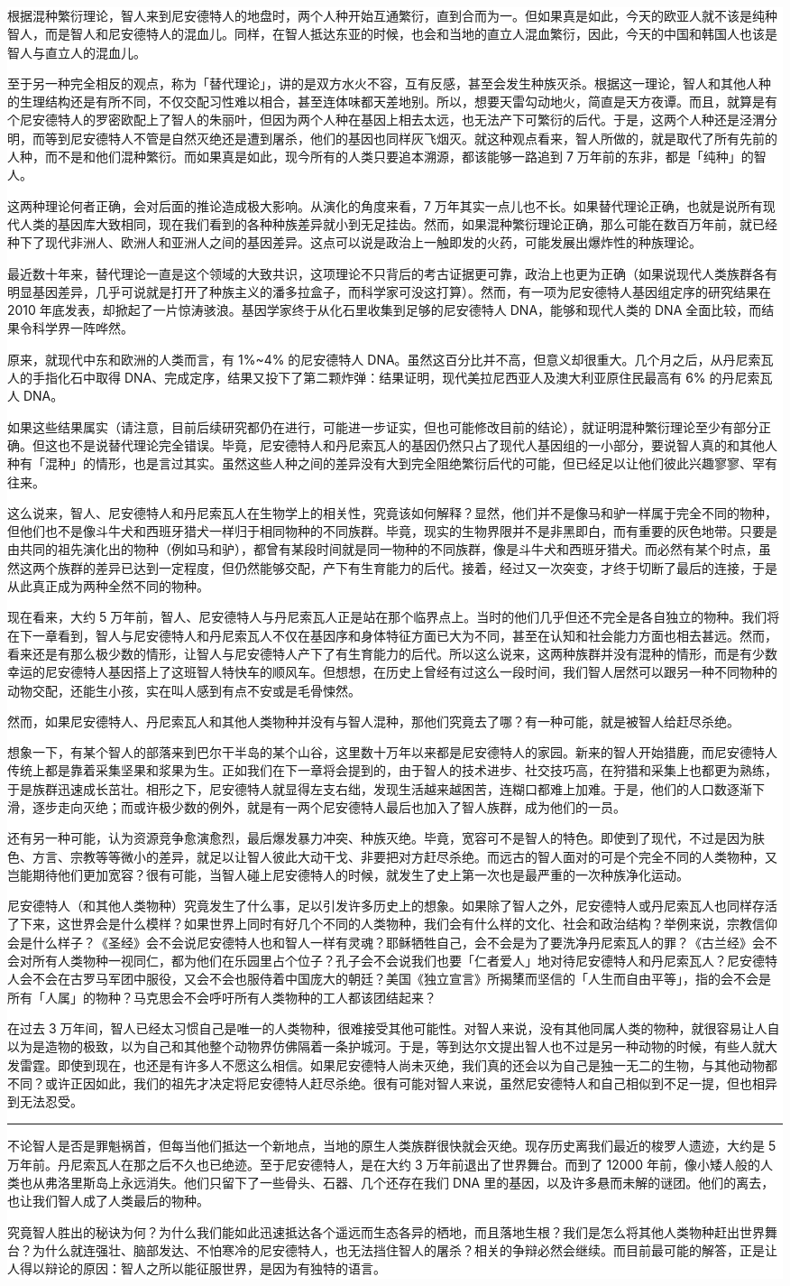 根据混种繁衍理论，智人来到尼安德特人的地盘时，两个人种开始互通繁衍，直到合而为一。但如果真是如此，今天的欧亚人就不该是纯种智人，而是智人和尼安德特人的混血儿。同样，在智人抵达东亚的时候，也会和当地的直立人混血繁衍，因此，今天的中国和韩国人也该是智人与直立人的混血儿。

至于另一种完全相反的观点，称为「替代理论」，讲的是双方水火不容，互有反感，甚至会发生种族灭杀。根据这一理论，智人和其他人种的生理结构还是有所不同，不仅交配习性难以相合，甚至连体味都天差地别。所以，想要天雷勾动地火，简直是天方夜谭。而且，就算是有个尼安德特人的罗密欧配上了智人的朱丽叶，但因为两个人种在基因上相去太远，也无法产下可繁衍的后代。于是，这两个人种还是泾渭分明，而等到尼安德特人不管是自然灭绝还是遭到屠杀，他们的基因也同样灰飞烟灭。就这种观点看来，智人所做的，就是取代了所有先前的人种，而不是和他们混种繁衍。而如果真是如此，现今所有的人类只要追本溯源，都该能够一路追到 7 万年前的东非，都是「纯种」的智人。

这两种理论何者正确，会对后面的推论造成极大影响。从演化的角度来看，7 万年其实一点儿也不长。如果替代理论正确，也就是说所有现代人类的基因库大致相同，现在我们看到的各种种族差异就小到无足挂齿。然而，如果混种繁衍理论正确，那么可能在数百万年前，就已经种下了现代非洲人、欧洲人和亚洲人之间的基因差异。这点可以说是政治上一触即发的火药，可能发展出爆炸性的种族理论。

最近数十年来，替代理论一直是这个领域的大致共识，这项理论不只背后的考古证据更可靠，政治上也更为正确（如果说现代人类族群各有明显基因差异，几乎可说就是打开了种族主义的潘多拉盒子，而科学家可没这打算）。然而，有一项为尼安德特人基因组定序的研究结果在 2010 年底发表，却掀起了一片惊涛骇浪。基因学家终于从化石里收集到足够的尼安德特人 DNA，能够和现代人类的 DNA 全面比较，而结果令科学界一阵哗然。

原来，就现代中东和欧洲的人类而言，有 1%~4% 的尼安德特人 DNA。虽然这百分比并不高，但意义却很重大。几个月之后，从丹尼索瓦人的手指化石中取得 DNA、完成定序，结果又投下了第二颗炸弹：结果证明，现代美拉尼西亚人及澳大利亚原住民最高有 6% 的丹尼索瓦人 DNA。

如果这些结果属实（请注意，目前后续研究都仍在进行，可能进一步证实，但也可能修改目前的结论），就证明混种繁衍理论至少有部分正确。但这也不是说替代理论完全错误。毕竟，尼安德特人和丹尼索瓦人的基因仍然只占了现代人基因组的一小部分，要说智人真的和其他人种有「混种」的情形，也是言过其实。虽然这些人种之间的差异没有大到完全阻绝繁衍后代的可能，但已经足以让他们彼此兴趣寥寥、罕有往来。

这么说来，智人、尼安德特人和丹尼索瓦人在生物学上的相关性，究竟该如何解释？显然，他们并不是像马和驴一样属于完全不同的物种，但他们也不是像斗牛犬和西班牙猎犬一样归于相同物种的不同族群。毕竟，现实的生物界限并不是非黑即白，而有重要的灰色地带。只要是由共同的祖先演化出的物种（例如马和驴），都曾有某段时间就是同一物种的不同族群，像是斗牛犬和西班牙猎犬。而必然有某个时点，虽然这两个族群的差异已达到一定程度，但仍然能够交配，产下有生育能力的后代。接着，经过又一次突变，才终于切断了最后的连接，于是从此真正成为两种全然不同的物种。

现在看来，大约 5 万年前，智人、尼安德特人与丹尼索瓦人正是站在那个临界点上。当时的他们几乎但还不完全是各自独立的物种。我们将在下一章看到，智人与尼安德特人和丹尼索瓦人不仅在基因序和身体特征方面已大为不同，甚至在认知和社会能力方面也相去甚远。然而，看来还是有那么极少数的情形，让智人与尼安德特人产下了有生育能力的后代。所以这么说来，这两种族群并没有混种的情形，而是有少数幸运的尼安德特人基因搭上了这班智人特快车的顺风车。但想想，在历史上曾经有过这么一段时间，我们智人居然可以跟另一种不同物种的动物交配，还能生小孩，实在叫人感到有点不安或是毛骨悚然。

然而，如果尼安德特人、丹尼索瓦人和其他人类物种并没有与智人混种，那他们究竟去了哪？有一种可能，就是被智人给赶尽杀绝。

想象一下，有某个智人的部落来到巴尔干半岛的某个山谷，这里数十万年以来都是尼安德特人的家园。新来的智人开始猎鹿，而尼安德特人传统上都是靠着采集坚果和浆果为生。正如我们在下一章将会提到的，由于智人的技术进步、社交技巧高，在狩猎和采集上也都更为熟练，于是族群迅速成长茁壮。相形之下，尼安德特人就显得左支右绌，发现生活越来越困苦，连糊口都难上加难。于是，他们的人口数逐渐下滑，逐步走向灭绝；而或许极少数的例外，就是有一两个尼安德特人最后也加入了智人族群，成为他们的一员。

还有另一种可能，认为资源竞争愈演愈烈，最后爆发暴力冲突、种族灭绝。毕竟，宽容可不是智人的特色。即使到了现代，不过是因为肤色、方言、宗教等等微小的差异，就足以让智人彼此大动干戈、非要把对方赶尽杀绝。而远古的智人面对的可是个完全不同的人类物种，又岂能期待他们更加宽容？很有可能，当智人碰上尼安德特人的时候，就发生了史上第一次也是最严重的一次种族净化运动。

尼安德特人（和其他人类物种）究竟发生了什么事，足以引发许多历史上的想象。如果除了智人之外，尼安德特人或丹尼索瓦人也同样存活了下来，这世界会是什么模样？如果世界上同时有好几个不同的人类物种，我们会有什么样的文化、社会和政治结构？举例来说，宗教信仰会是什么样子？《圣经》会不会说尼安德特人也和智人一样有灵魂？耶稣牺牲自己，会不会是为了要洗净丹尼索瓦人的罪？《古兰经》会不会对所有人类物种一视同仁，都为他们在乐园里占个位子？孔子会不会说我们也要「仁者爱人」地对待尼安德特人和丹尼索瓦人？尼安德特人会不会在古罗马军团中服役，又会不会也服侍着中国庞大的朝廷？美国《独立宣言》所揭橥而坚信的「人生而自由平等」，指的会不会是所有「人属」的物种？马克思会不会呼吁所有人类物种的工人都该团结起来？

在过去 3 万年间，智人已经太习惯自己是唯一的人类物种，很难接受其他可能性。对智人来说，没有其他同属人类的物种，就很容易让人自以为是造物的极致，以为自己和其他整个动物界仿佛隔着一条护城河。于是，等到达尔文提出智人也不过是另一种动物的时候，有些人就大发雷霆。即使到现在，也还是有许多人不愿这么相信。如果尼安德特人尚未灭绝，我们真的还会以为自己是独一无二的生物，与其他动物都不同？或许正因如此，我们的祖先才决定将尼安德特人赶尽杀绝。很有可能对智人来说，虽然尼安德特人和自己相似到不足一提，但也相异到无法忍受。

* * *

不论智人是否是罪魁祸首，但每当他们抵达一个新地点，当地的原生人类族群很快就会灭绝。现存历史离我们最近的梭罗人遗迹，大约是 5 万年前。丹尼索瓦人在那之后不久也已绝迹。至于尼安德特人，是在大约 3 万年前退出了世界舞台。而到了 12000 年前，像小矮人般的人类也从弗洛里斯岛上永远消失。他们只留下了一些骨头、石器、几个还存在我们 DNA 里的基因，以及许多悬而未解的谜团。他们的离去，也让我们智人成了人类最后的物种。

究竟智人胜出的秘诀为何？为什么我们能如此迅速抵达各个遥远而生态各异的栖地，而且落地生根？我们是怎么将其他人类物种赶出世界舞台？为什么就连强壮、脑部发达、不怕寒冷的尼安德特人，也无法挡住智人的屠杀？相关的争辩必然会继续。而目前最可能的解答，正是让人得以辩论的原因：智人之所以能征服世界，是因为有独特的语言。



